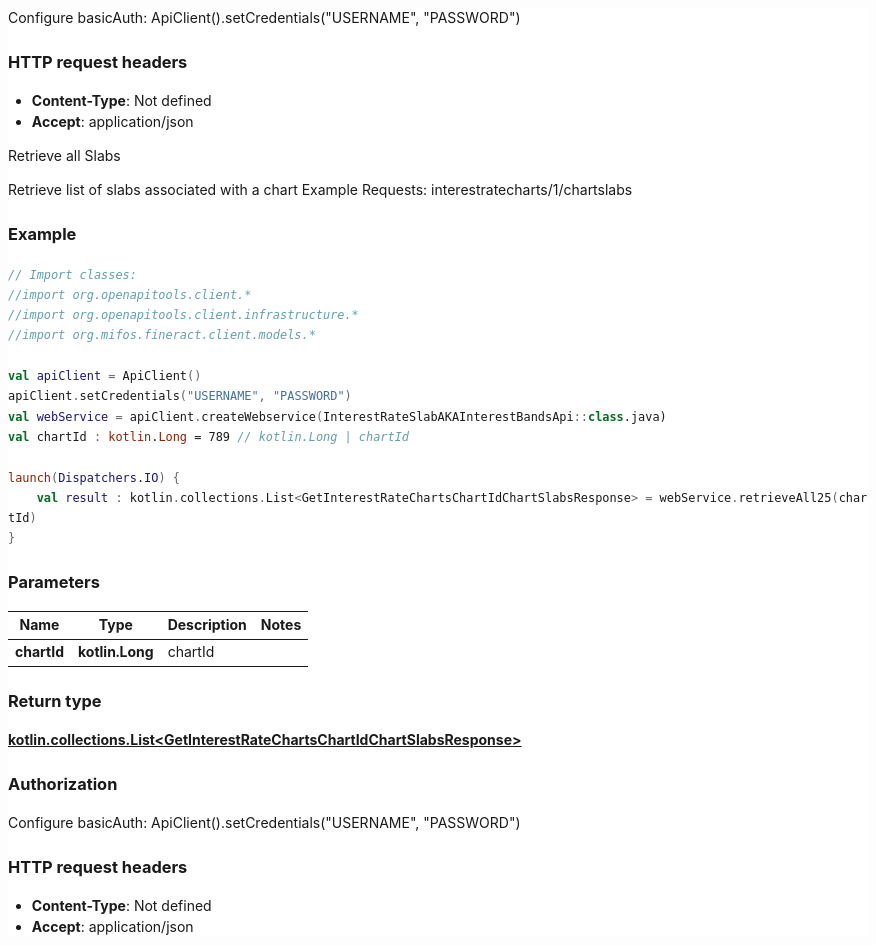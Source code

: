 
Configure basicAuth:
    ApiClient().setCredentials("USERNAME", "PASSWORD")

### HTTP request headers

 - **Content-Type**: Not defined
 - **Accept**: application/json


Retrieve all Slabs

Retrieve list of slabs associated with a chart  Example Requests:  interestratecharts/1/chartslabs

### Example
```kotlin
// Import classes:
//import org.openapitools.client.*
//import org.openapitools.client.infrastructure.*
//import org.mifos.fineract.client.models.*

val apiClient = ApiClient()
apiClient.setCredentials("USERNAME", "PASSWORD")
val webService = apiClient.createWebservice(InterestRateSlabAKAInterestBandsApi::class.java)
val chartId : kotlin.Long = 789 // kotlin.Long | chartId

launch(Dispatchers.IO) {
    val result : kotlin.collections.List<GetInterestRateChartsChartIdChartSlabsResponse> = webService.retrieveAll25(chartId)
}
```

### Parameters
| Name | Type | Description  | Notes |
| ------------- | ------------- | ------------- | ------------- |
| **chartId** | **kotlin.Long**| chartId | |

### Return type

[**kotlin.collections.List&lt;GetInterestRateChartsChartIdChartSlabsResponse&gt;**](GetInterestRateChartsChartIdChartSlabsResponse.md)

### Authorization


Configure basicAuth:
    ApiClient().setCredentials("USERNAME", "PASSWORD")

### HTTP request headers

 - **Content-Type**: Not defined
 - **Accept**: application/json

